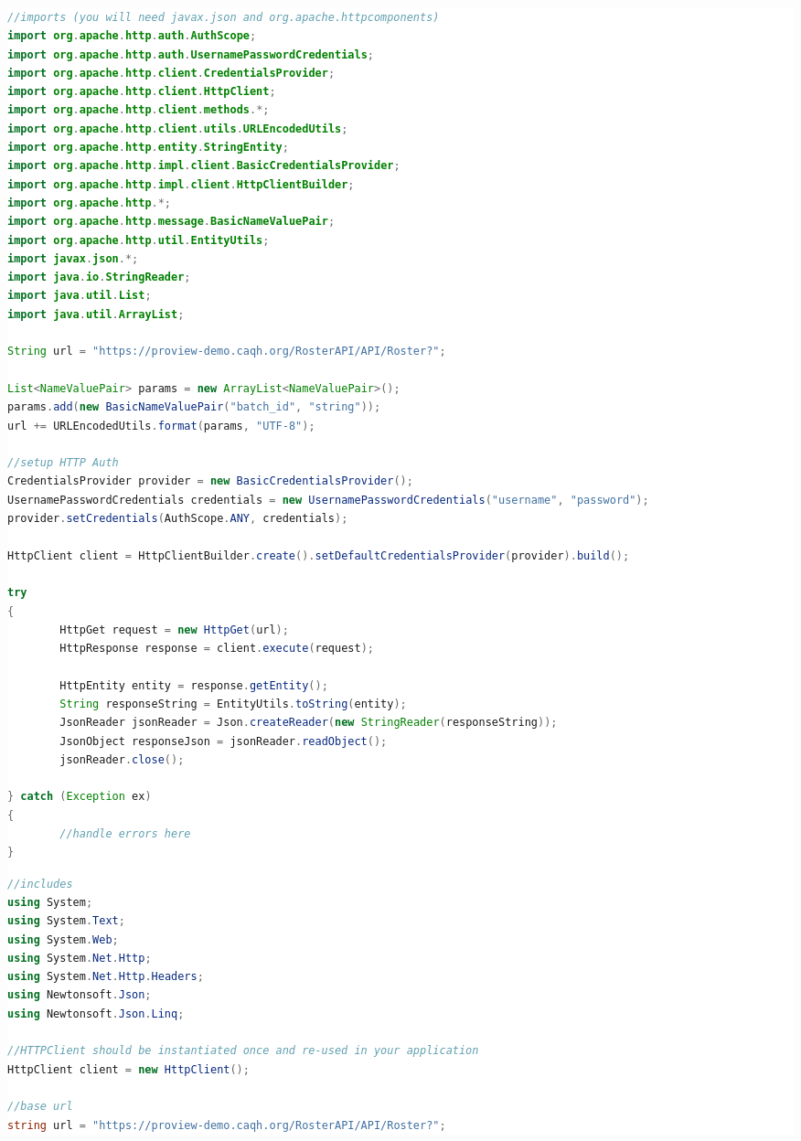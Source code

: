 ```java
//imports (you will need javax.json and org.apache.httpcomponents)
import org.apache.http.auth.AuthScope;
import org.apache.http.auth.UsernamePasswordCredentials;
import org.apache.http.client.CredentialsProvider;
import org.apache.http.client.HttpClient;
import org.apache.http.client.methods.*;
import org.apache.http.client.utils.URLEncodedUtils;
import org.apache.http.entity.StringEntity;
import org.apache.http.impl.client.BasicCredentialsProvider;
import org.apache.http.impl.client.HttpClientBuilder;
import org.apache.http.*;
import org.apache.http.message.BasicNameValuePair;
import org.apache.http.util.EntityUtils;
import javax.json.*;
import java.io.StringReader;
import java.util.List;
import java.util.ArrayList;

String url = "https://proview-demo.caqh.org/RosterAPI/API/Roster?";

List<NameValuePair> params = new ArrayList<NameValuePair>();
params.add(new BasicNameValuePair("batch_id", "string"));
url += URLEncodedUtils.format(params, "UTF-8");

//setup HTTP Auth
CredentialsProvider provider = new BasicCredentialsProvider();
UsernamePasswordCredentials credentials = new UsernamePasswordCredentials("username", "password");
provider.setCredentials(AuthScope.ANY, credentials);

HttpClient client = HttpClientBuilder.create().setDefaultCredentialsProvider(provider).build();

try
{
	    HttpGet request = new HttpGet(url);
	    HttpResponse response = client.execute(request);

	    HttpEntity entity = response.getEntity();
    	String responseString = EntityUtils.toString(entity);
    	JsonReader jsonReader = Json.createReader(new StringReader(responseString));
    	JsonObject responseJson = jsonReader.readObject();
    	jsonReader.close();

} catch (Exception ex)
{
	    //handle errors here
}

```

```csharp
//includes
using System;
using System.Text;
using System.Web;
using System.Net.Http;
using System.Net.Http.Headers;
using Newtonsoft.Json;
using Newtonsoft.Json.Linq;

//HTTPClient should be instantiated once and re-used in your application
HttpClient client = new HttpClient();

//base url
string url = "https://proview-demo.caqh.org/RosterAPI/API/Roster?";
```
